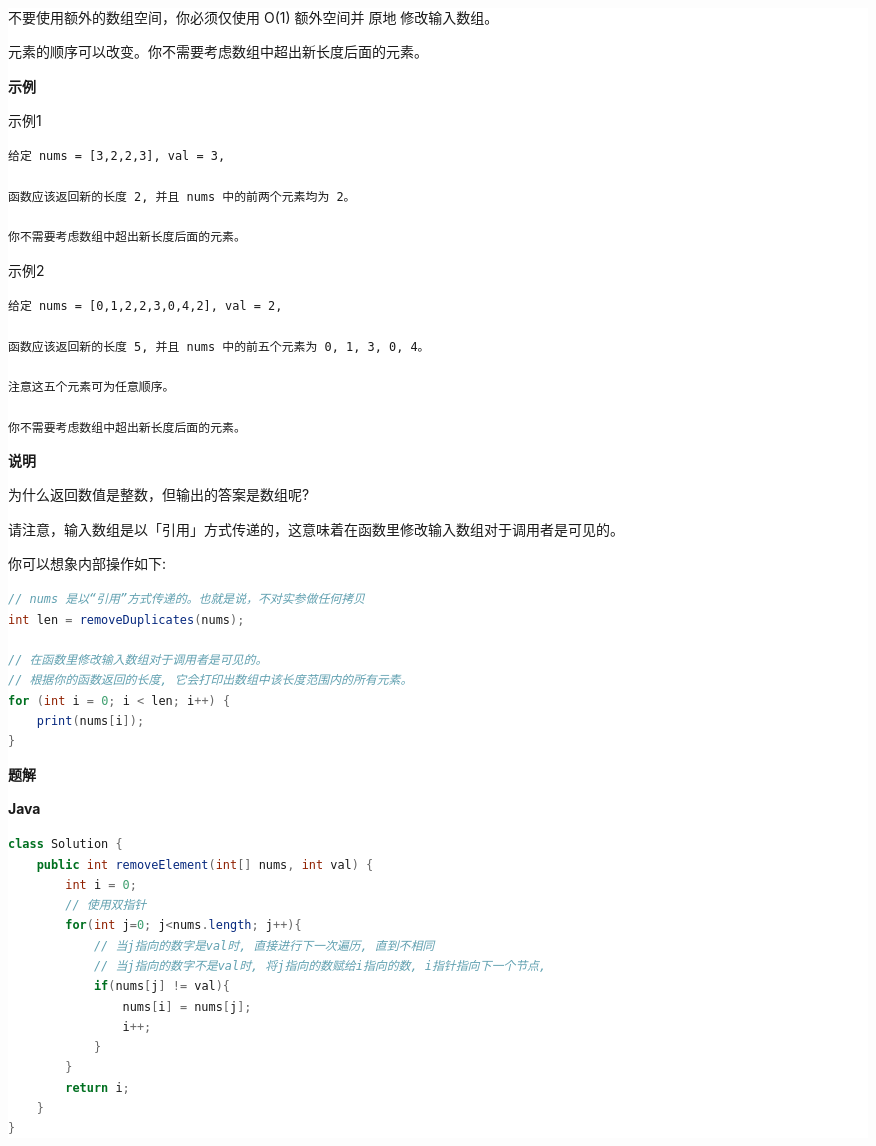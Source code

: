 不要使用额外的数组空间，你必须仅使用 O(1) 额外空间并 原地 修改输入数组。

元素的顺序可以改变。你不需要考虑数组中超出新长度后面的元素。

**示例**

示例1

```
给定 nums = [3,2,2,3], val = 3,

函数应该返回新的长度 2, 并且 nums 中的前两个元素均为 2。

你不需要考虑数组中超出新长度后面的元素。
```

示例2

```
给定 nums = [0,1,2,2,3,0,4,2], val = 2,

函数应该返回新的长度 5, 并且 nums 中的前五个元素为 0, 1, 3, 0, 4。

注意这五个元素可为任意顺序。

你不需要考虑数组中超出新长度后面的元素。
```

**说明**

为什么返回数值是整数，但输出的答案是数组呢?

请注意，输入数组是以「引用」方式传递的，这意味着在函数里修改输入数组对于调用者是可见的。

你可以想象内部操作如下:

```java
// nums 是以“引用”方式传递的。也就是说，不对实参做任何拷贝
int len = removeDuplicates(nums);

// 在函数里修改输入数组对于调用者是可见的。
// 根据你的函数返回的长度, 它会打印出数组中该长度范围内的所有元素。
for (int i = 0; i < len; i++) {
    print(nums[i]);
}
```

**题解**

**Java**

```java
class Solution {
    public int removeElement(int[] nums, int val) {
        int i = 0;
        // 使用双指针
        for(int j=0; j<nums.length; j++){
            // 当j指向的数字是val时, 直接进行下一次遍历, 直到不相同
            // 当j指向的数字不是val时, 将j指向的数赋给i指向的数, i指针指向下一个节点, 
            if(nums[j] != val){
                nums[i] = nums[j];
                i++;
            }
        }
        return i;
    }
}
```

